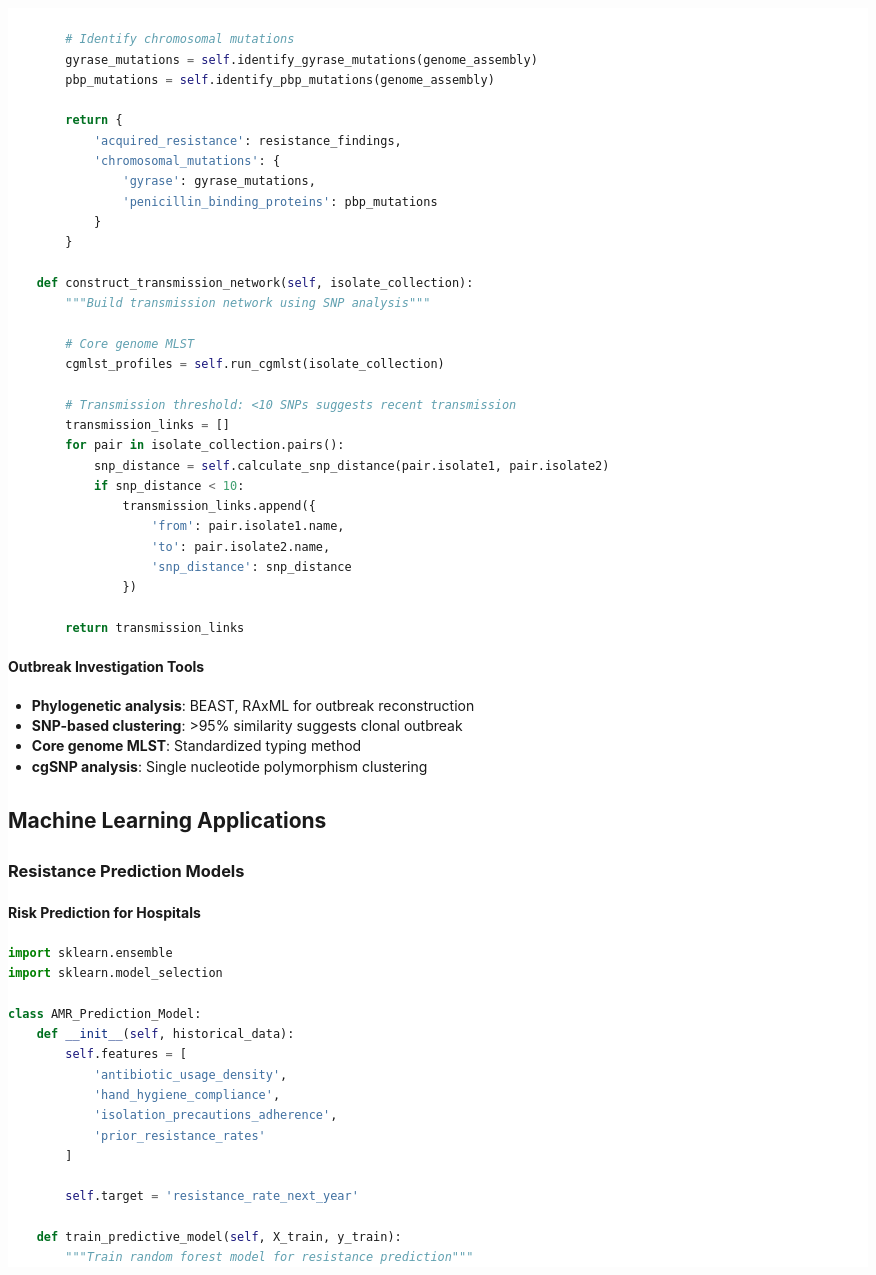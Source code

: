 ```python

        # Identify chromosomal mutations
        gyrase_mutations = self.identify_gyrase_mutations(genome_assembly)
        pbp_mutations = self.identify_pbp_mutations(genome_assembly)

        return {
            'acquired_resistance': resistance_findings,
            'chromosomal_mutations': {
                'gyrase': gyrase_mutations,
                'penicillin_binding_proteins': pbp_mutations
            }
        }

    def construct_transmission_network(self, isolate_collection):
        """Build transmission network using SNP analysis"""

        # Core genome MLST
        cgmlst_profiles = self.run_cgmlst(isolate_collection)

        # Transmission threshold: <10 SNPs suggests recent transmission
        transmission_links = []
        for pair in isolate_collection.pairs():
            snp_distance = self.calculate_snp_distance(pair.isolate1, pair.isolate2)
            if snp_distance < 10:
                transmission_links.append({
                    'from': pair.isolate1.name,
                    'to': pair.isolate2.name,
                    'snp_distance': snp_distance
                })

        return transmission_links
```

#### Outbreak Investigation Tools
- **Phylogenetic analysis**: BEAST, RAxML for outbreak reconstruction
- **SNP-based clustering**: >95% similarity suggests clonal outbreak
- **Core genome MLST**: Standardized typing method
- **cgSNP analysis**: Single nucleotide polymorphism clustering

## Machine Learning Applications

### Resistance Prediction Models

#### Risk Prediction for Hospitals
```python
import sklearn.ensemble
import sklearn.model_selection

class AMR_Prediction_Model:
    def __init__(self, historical_data):
        self.features = [
            'antibiotic_usage_density',
            'hand_hygiene_compliance',
            'isolation_precautions_adherence',
            'prior_resistance_rates'
        ]

        self.target = 'resistance_rate_next_year'

    def train_predictive_model(self, X_train, y_train):
        """Train random forest model for resistance prediction"""

```